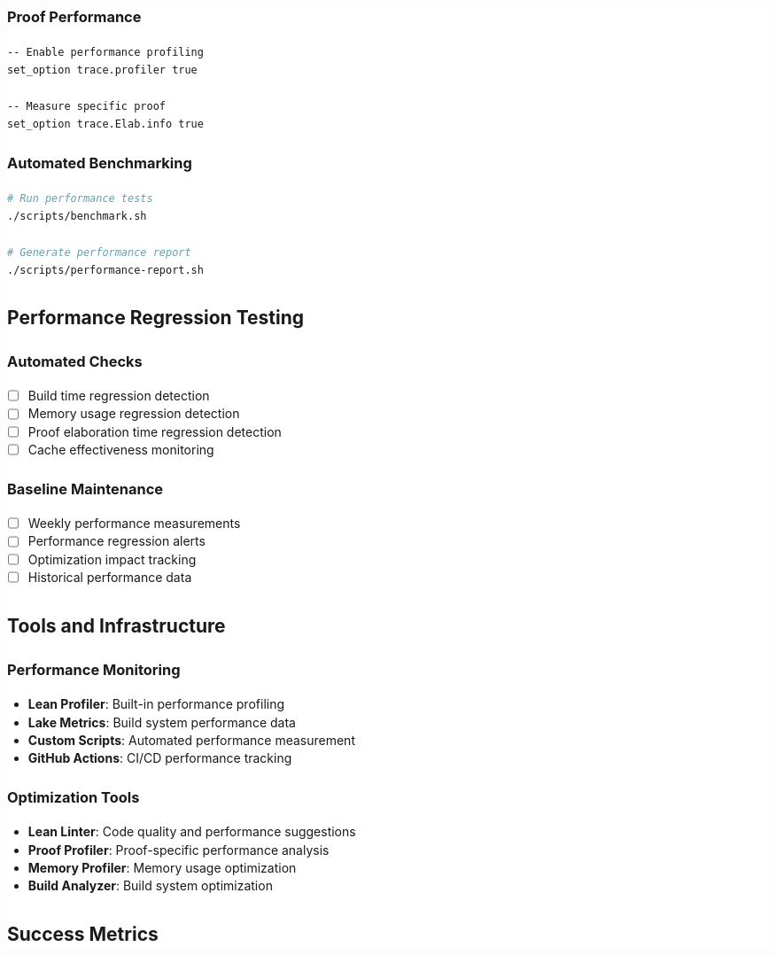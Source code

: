 ### Proof Performance
```lean
-- Enable performance profiling
set_option trace.profiler true

-- Measure specific proof
set_option trace.Elab.info true
```

### Automated Benchmarking
```bash
# Run performance tests
./scripts/benchmark.sh

# Generate performance report
./scripts/performance-report.sh
```

## Performance Regression Testing

### Automated Checks
- [ ] Build time regression detection
- [ ] Memory usage regression detection
- [ ] Proof elaboration time regression detection
- [ ] Cache effectiveness monitoring

### Baseline Maintenance
- [ ] Weekly performance measurements
- [ ] Performance regression alerts
- [ ] Optimization impact tracking
- [ ] Historical performance data

## Tools and Infrastructure

### Performance Monitoring
- **Lean Profiler**: Built-in performance profiling
- **Lake Metrics**: Build system performance data
- **Custom Scripts**: Automated performance measurement
- **GitHub Actions**: CI/CD performance tracking

### Optimization Tools
- **Lean Linter**: Code quality and performance suggestions
- **Proof Profiler**: Proof-specific performance analysis
- **Memory Profiler**: Memory usage optimization
- **Build Analyzer**: Build system optimization

## Success Metrics
